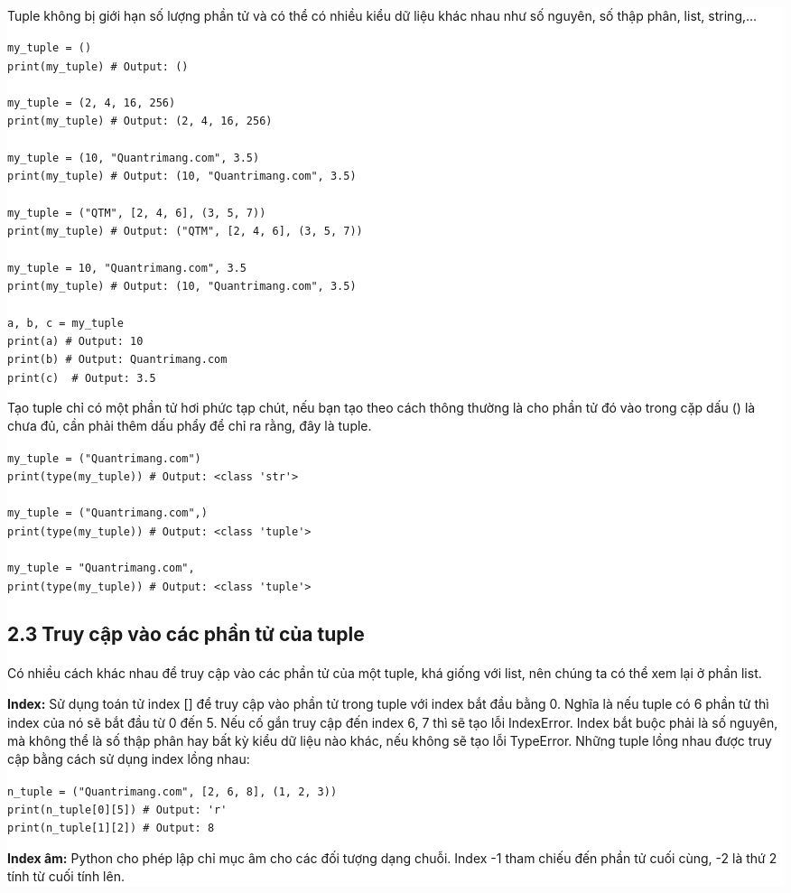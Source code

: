 Tuple không bị giới hạn số lượng phần tử và có thể có nhiều kiểu dữ liệu khác nhau như số nguyên, số thập phân, list, string,...
```
my_tuple = ()
print(my_tuple) # Output: ()

my_tuple = (2, 4, 16, 256)
print(my_tuple) # Output: (2, 4, 16, 256)

my_tuple = (10, "Quantrimang.com", 3.5)
print(my_tuple) # Output: (10, "Quantrimang.com", 3.5)

my_tuple = ("QTM", [2, 4, 6], (3, 5, 7))
print(my_tuple) # Output: ("QTM", [2, 4, 6], (3, 5, 7))

my_tuple = 10, "Quantrimang.com", 3.5
print(my_tuple) # Output: (10, "Quantrimang.com", 3.5)

a, b, c = my_tuple
print(a) # Output: 10
print(b) # Output: Quantrimang.com
print(c)  # Output: 3.5
```
Tạo tuple chỉ có một phần tử hơi phức tạp chút, nếu bạn tạo theo cách thông thường là cho phần tử đó vào trong cặp dấu () là chưa đủ, cần phải thêm dấu phẩy để chỉ ra rằng, đây là tuple.
```
my_tuple = ("Quantrimang.com")
print(type(my_tuple)) # Output: <class 'str'>

my_tuple = ("Quantrimang.com",) 
print(type(my_tuple)) # Output: <class 'tuple'>

my_tuple = "Quantrimang.com",
print(type(my_tuple)) # Output: <class 'tuple'>
```

## 2.3 Truy cập vào các phần tử của tuple
Có nhiều cách khác nhau để truy cập vào các phần tử của một tuple, khá giống với list, nên chúng ta có thể xem lại ở phần list.

**Index:** Sử dụng toán tử index [] để truy cập vào phần tử trong tuple với index bắt đầu bằng 0. Nghĩa là nếu tuple có 6 phần tử thì index của nó sẽ bắt đầu từ 0 đến 5. Nếu cố gắn truy cập đến index 6, 7 thì sẽ tạo lỗi IndexError. Index bắt buộc phải là số nguyên, mà không thể là số thập phân hay bất kỳ kiểu dữ liệu nào khác, nếu không sẽ tạo lỗi TypeError. Những tuple lồng nhau được truy cập bằng cách sử dụng index lồng nhau:
```
n_tuple = ("Quantrimang.com", [2, 6, 8], (1, 2, 3))
print(n_tuple[0][5]) # Output: 'r'
print(n_tuple[1][2]) # Output: 8
```
**Index âm:** Python cho phép lập chỉ mục âm cho các đối tượng dạng chuỗi. Index -1 tham chiếu đến phần tử cuối cùng, -2 là thứ 2 tính từ cuối tính lên.
